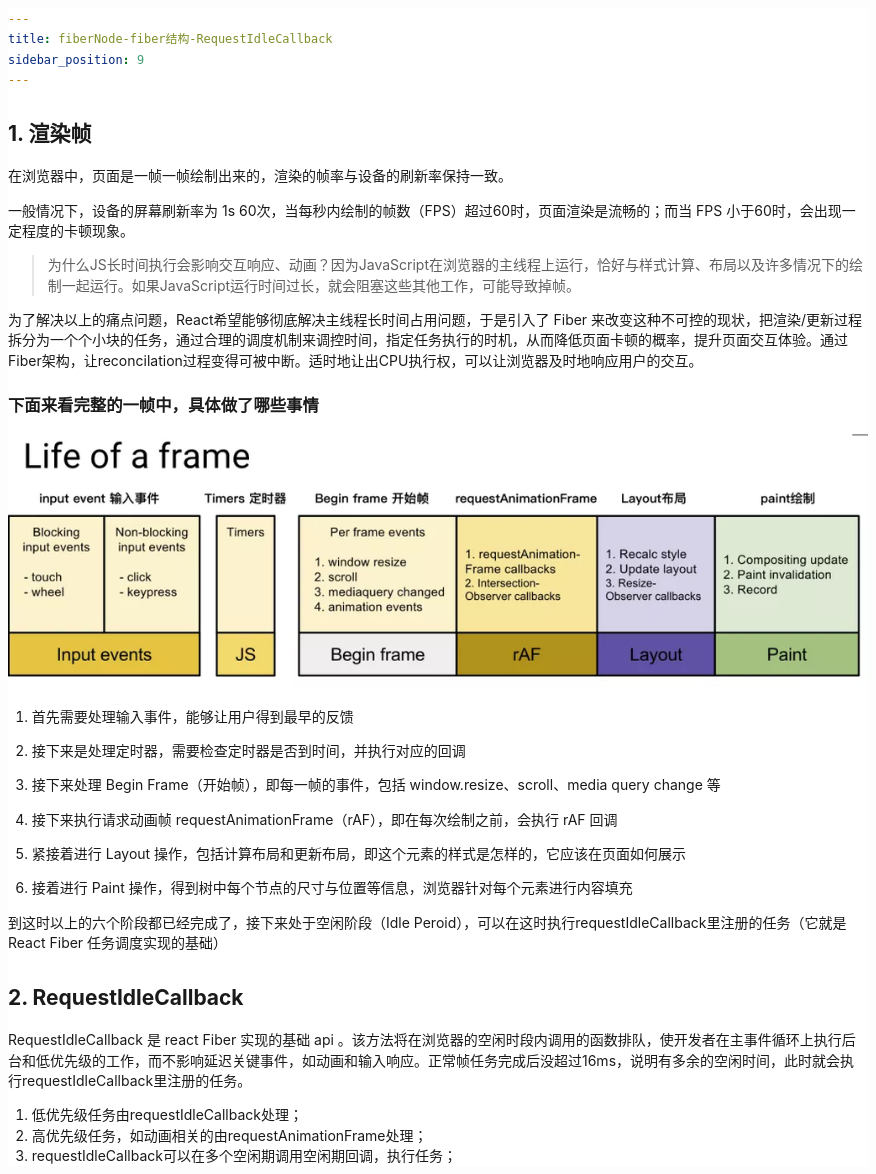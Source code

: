 ```yaml
---
title: fiberNode-fiber结构-RequestIdleCallback
sidebar_position: 9
---
```


## 1. 渲染帧
在浏览器中，页面是一帧一帧绘制出来的，渲染的帧率与设备的刷新率保持一致。

一般情况下，设备的屏幕刷新率为 1s 60次，当每秒内绘制的帧数（FPS）超过60时，页面渲染是流畅的；而当 FPS 小于60时，会出现一定程度的卡顿现象。
> 为什么JS长时间执行会影响交互响应、动画？因为JavaScript在浏览器的主线程上运行，恰好与样式计算、布局以及许多情况下的绘制一起运行。如果JavaScript运行时间过长，就会阻塞这些其他工作，可能导致掉帧。

为了解决以上的痛点问题，React希望能够彻底解决主线程长时间占用问题，于是引入了 Fiber 来改变这种不可控的现状，把渲染/更新过程拆分为一个个小块的任务，通过合理的调度机制来调控时间，指定任务执行的时机，从而降低页面卡顿的概率，提升页面交互体验。通过Fiber架构，让reconcilation过程变得可被中断。适时地让出CPU执行权，可以让浏览器及时地响应用户的交互。


### 下面来看完整的一帧中，具体做了哪些事情
![](../assets/img-react/图1-浏览器一帧.png)

1. 首先需要处理输入事件，能够让用户得到最早的反馈

2. 接下来是处理定时器，需要检查定时器是否到时间，并执行对应的回调

3. 接下来处理 Begin Frame（开始帧），即每一帧的事件，包括 window.resize、scroll、media query change 等

4. 接下来执行请求动画帧 requestAnimationFrame（rAF），即在每次绘制之前，会执行 rAF 回调

5. 紧接着进行 Layout 操作，包括计算布局和更新布局，即这个元素的样式是怎样的，它应该在页面如何展示

6. 接着进行 Paint 操作，得到树中每个节点的尺寸与位置等信息，浏览器针对每个元素进行内容填充

到这时以上的六个阶段都已经完成了，接下来处于空闲阶段（Idle Peroid），可以在这时执行requestIdleCallback里注册的任务（它就是 React Fiber 任务调度实现的基础）

## 2. RequestIdleCallback
RequestIdleCallback 是 react Fiber 实现的基础 api 。该方法将在浏览器的空闲时段内调用的函数排队，使开发者在主事件循环上执行后台和低优先级的工作，而不影响延迟关键事件，如动画和输入响应。正常帧任务完成后没超过16ms，说明有多余的空闲时间，此时就会执行requestIdleCallback里注册的任务。

1. 低优先级任务由requestIdleCallback处理；
2. 高优先级任务，如动画相关的由requestAnimationFrame处理；
3. requestIdleCallback可以在多个空闲期调用空闲期回调，执行任务；
